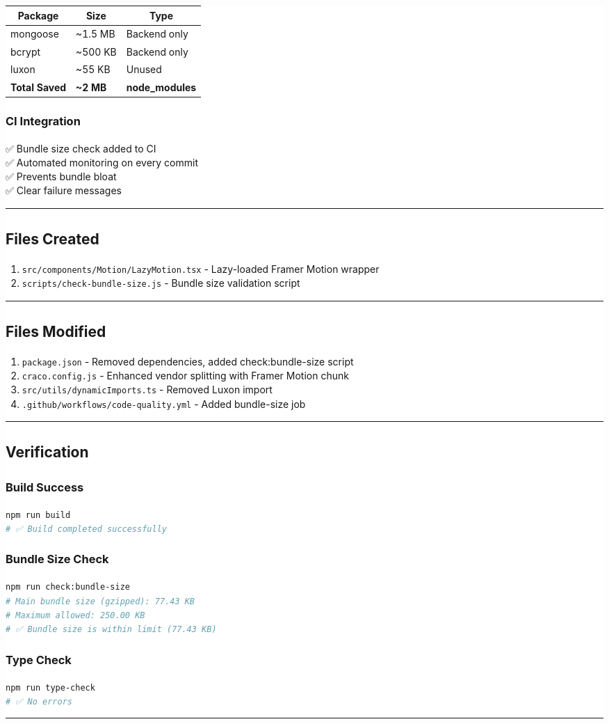 | Package | Size | Type |
|---------|------|------|
| mongoose | ~1.5 MB | Backend only |
| bcrypt | ~500 KB | Backend only |
| luxon | ~55 KB | Unused |
| **Total Saved** | **~2 MB** | **node_modules** |

### CI Integration

✅ Bundle size check added to CI  
✅ Automated monitoring on every commit  
✅ Prevents bundle bloat  
✅ Clear failure messages

---

## Files Created

1. `src/components/Motion/LazyMotion.tsx` - Lazy-loaded Framer Motion wrapper
2. `scripts/check-bundle-size.js` - Bundle size validation script

---

## Files Modified

1. `package.json` - Removed dependencies, added check:bundle-size script
2. `craco.config.js` - Enhanced vendor splitting with Framer Motion chunk
3. `src/utils/dynamicImports.ts` - Removed Luxon import
4. `.github/workflows/code-quality.yml` - Added bundle-size job

---

## Verification

### Build Success
```bash
npm run build
# ✅ Build completed successfully
```

### Bundle Size Check
```bash
npm run check:bundle-size
# Main bundle size (gzipped): 77.43 KB
# Maximum allowed: 250.00 KB
# ✅ Bundle size is within limit (77.43 KB)
```

### Type Check
```bash
npm run type-check
# ✅ No errors
```

---